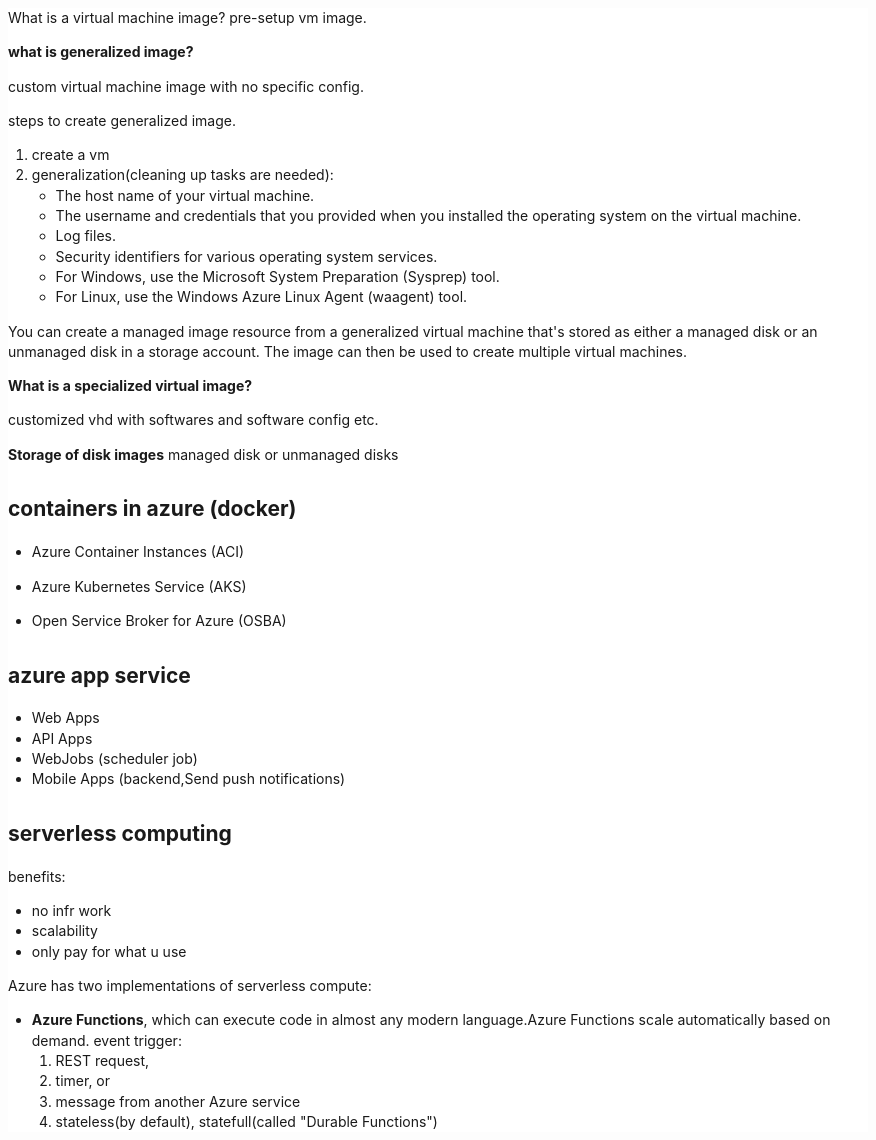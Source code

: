 What is a virtual machine image?
pre-setup vm image.

**what is generalized image?**

custom virtual machine image with no specific config. 

steps to create generalized image.
1. create a vm
2. generalization(cleaning up tasks are needed):
    - The host name of your virtual machine.
    - The username and credentials that you provided when you installed the operating system on the virtual machine.
    - Log files.
    - Security identifiers for various operating system services.
    - For Windows, use the Microsoft System Preparation (Sysprep) tool. 
    - For Linux, use the Windows Azure Linux Agent (waagent) tool.


You can create a managed image resource from a generalized virtual machine that's stored as either a managed disk or an unmanaged disk in a storage account. The image can then be used to create multiple virtual machines.

**What is a specialized virtual image?**

customized vhd with softwares and software config etc. 

**Storage of disk images**
managed disk or unmanaged disks

## containers in azure (docker)

- Azure Container Instances (ACI)
- Azure Kubernetes Service (AKS)
  
- Open Service Broker for Azure (OSBA)


## azure app service

- Web Apps
- API Apps
- WebJobs (scheduler job)
- Mobile Apps (backend,Send push notifications)

## serverless computing

benefits:
- no infr work
- scalability
- only pay for what u use


Azure has two implementations of serverless compute:

- **Azure Functions**, which can execute code in almost any modern language.Azure Functions scale automatically based on demand.
  event trigger:
  1. REST request, 
  2. timer, or 
  3. message from another Azure service
  4. stateless(by default), statefull(called "Durable Functions")
   